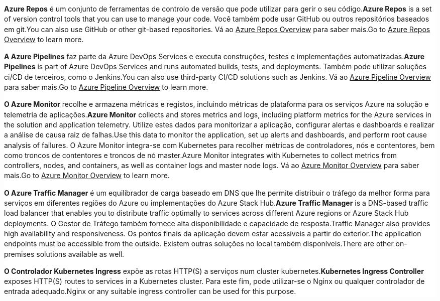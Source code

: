 <span data-ttu-id="c71e4-155">**Azure Repos** é um conjunto de ferramentas de controlo de versão que pode utilizar para gerir o seu código.</span><span class="sxs-lookup"><span data-stu-id="c71e4-155">**Azure Repos** is a set of version control tools that you can use to manage your code.</span></span> <span data-ttu-id="c71e4-156">Você também pode usar GitHub ou outros repositórios baseados em git.</span><span class="sxs-lookup"><span data-stu-id="c71e4-156">You can also use GitHub or other git-based repositories.</span></span> <span data-ttu-id="c71e4-157">Vá ao [Azure Repos Overview](/azure/devops/repos/get-started/what-is-repos) para saber mais.</span><span class="sxs-lookup"><span data-stu-id="c71e4-157">Go to [Azure Repos Overview](/azure/devops/repos/get-started/what-is-repos) to learn more.</span></span>

<span data-ttu-id="c71e4-158">**A Azure Pipelines** faz parte da Azure DevOps Services e executa construções, testes e implementações automatizadas.</span><span class="sxs-lookup"><span data-stu-id="c71e4-158">**Azure Pipelines** is part of Azure DevOps Services and runs automated builds, tests, and deployments.</span></span> <span data-ttu-id="c71e4-159">Também pode utilizar soluções ci/CD de terceiros, como o Jenkins.</span><span class="sxs-lookup"><span data-stu-id="c71e4-159">You can also use third-party CI/CD solutions such as Jenkins.</span></span> <span data-ttu-id="c71e4-160">Vá ao [Azure Pipeline Overview](/azure/devops/pipelines/get-started/what-is-azure-pipelines) para saber mais.</span><span class="sxs-lookup"><span data-stu-id="c71e4-160">Go to [Azure Pipeline Overview](/azure/devops/pipelines/get-started/what-is-azure-pipelines) to learn more.</span></span>

<span data-ttu-id="c71e4-161">**O Azure Monitor** recolhe e armazena métricas e registos, incluindo métricas de plataforma para os serviços Azure na solução e telemetria de aplicações.</span><span class="sxs-lookup"><span data-stu-id="c71e4-161">**Azure Monitor** collects and stores metrics and logs, including platform metrics for the Azure services in the solution and application telemetry.</span></span> <span data-ttu-id="c71e4-162">Utilize estes dados para monitorizar a aplicação, configurar alertas e dashboards e realizar a análise de causa raiz de falhas.</span><span class="sxs-lookup"><span data-stu-id="c71e4-162">Use this data to monitor the application, set up alerts and dashboards, and perform root cause analysis of failures.</span></span> <span data-ttu-id="c71e4-163">O Azure Monitor integra-se com Kubernetes para recolher métricas de controladores, nós e contentores, bem como troncos de contentores e troncos de nó master.</span><span class="sxs-lookup"><span data-stu-id="c71e4-163">Azure Monitor integrates with Kubernetes to collect metrics from controllers, nodes, and containers, as well as container logs and master node logs.</span></span> <span data-ttu-id="c71e4-164">Vá ao [Azure Monitor Overview](/azure/azure-monitor/overview) para saber mais.</span><span class="sxs-lookup"><span data-stu-id="c71e4-164">Go to [Azure Monitor Overview](/azure/azure-monitor/overview) to learn more.</span></span>

<span data-ttu-id="c71e4-165">**O Azure Traffic Manager** é um equilibrador de carga baseado em DNS que lhe permite distribuir o tráfego da melhor forma para serviços em diferentes regiões do Azure ou implementações do Azure Stack Hub.</span><span class="sxs-lookup"><span data-stu-id="c71e4-165">**Azure Traffic Manager** is a DNS-based traffic load balancer that enables you to distribute traffic optimally to services across different Azure regions or Azure Stack Hub deployments.</span></span> <span data-ttu-id="c71e4-166">O Gestor de Tráfego também fornece alta disponibilidade e capacidade de resposta.</span><span class="sxs-lookup"><span data-stu-id="c71e4-166">Traffic Manager also provides high availability and responsiveness.</span></span> <span data-ttu-id="c71e4-167">Os pontos finais da aplicação devem estar acessíveis a partir do exterior.</span><span class="sxs-lookup"><span data-stu-id="c71e4-167">The application endpoints must be accessible from the outside.</span></span> <span data-ttu-id="c71e4-168">Existem outras soluções no local também disponíveis.</span><span class="sxs-lookup"><span data-stu-id="c71e4-168">There are other on-premises solutions available as well.</span></span>

<span data-ttu-id="c71e4-169">**O Controlador Kubernetes Ingress** expõe as rotas HTTP(S) a serviços num cluster kubernetes.</span><span class="sxs-lookup"><span data-stu-id="c71e4-169">**Kubernetes Ingress Controller** exposes HTTP(S) routes to services in a Kubernetes cluster.</span></span> <span data-ttu-id="c71e4-170">Para este fim, pode utilizar-se o Nginx ou qualquer controlador de entrada adequado.</span><span class="sxs-lookup"><span data-stu-id="c71e4-170">Nginx or any suitable ingress controller can be used for this purpose.</span></span>
